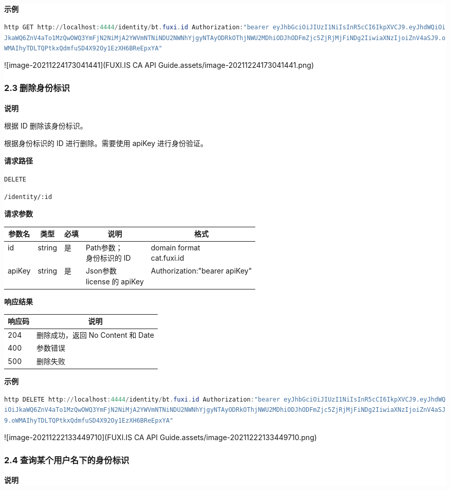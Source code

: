 **示例**

```powershell
http GET http://localhost:4444/identity/bt.fuxi.id Authorization:"bearer eyJhbGciOiJIUzI1NiIsInR5cCI6IkpXVCJ9.eyJhdWQiOiJkaWQ6ZnV4aTo1MzQwOWQ3YmFjN2NiMjA2YWVmNTNiNDU2NWNhYjgyNTAyODRkOThjNWU2MDhiODJhODFmZjc5ZjRjMjFiNDg2IiwiaXNzIjoiZnV4aSJ9.oWMAIhyTDLTQPtkxQdmfuSD4X92Oy1EzXH6BReEpxYA"
```

![image-20211224173041441](FUXI.IS CA API Guide.assets/image-20211224173041441.png)

### 2.3 删除身份标识

**说明**

根据 ID 删除该身份标识。

根据身份标识的 ID 进行删除。需要使用 apiKey 进行身份验证。

**请求路径**

`DELETE`

```
/identity/:id 
```

**请求参数**

| 参数名 | 类型   | 必填 | 说明                          | 格式                          |
| ------ | ------ | ---- | ----------------------------- | ----------------------------- |
| id     | string | 是   | Path参数；<br>身份标识的 ID   | domain format<br>cat.fuxi.id  |
| apiKey | string | 是   | Json参数<br>license 的 apiKey | Authorization:"bearer apiKey" |

**响应结果**

| 响应码 | 说明                              |
| ------ | --------------------------------- |
| 204    | 删除成功，返回 No Content 和 Date |
| 400    | 参数错误                          |
| 500    | 删除失败                          |

**示例**

```powershell
http DELETE http://localhost:4444/identity/bt.fuxi.id Authorization:"bearer eyJhbGciOiJIUzI1NiIsInR5cCI6IkpXVCJ9.eyJhdWQiOiJkaWQ6ZnV4aTo1MzQwOWQ3YmFjN2NiMjA2YWVmNTNiNDU2NWNhYjgyNTAyODRkOThjNWU2MDhiODJhODFmZjc5ZjRjMjFiNDg2IiwiaXNzIjoiZnV4aSJ9.oWMAIhyTDLTQPtkxQdmfuSD4X92Oy1EzXH6BReEpxYA"
```

![image-20211222133449710](FUXI.IS CA API Guide.assets/image-20211222133449710.png)

### 2.4 查询某个用户名下的身份标识

**说明**
